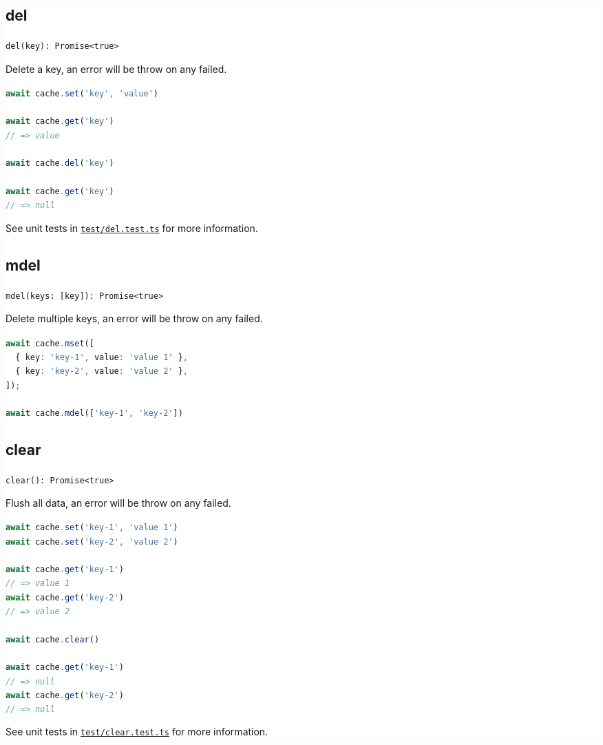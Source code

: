 ## del
`del(key): Promise<true>`

Delete a key, an error will be throw on any failed.

```ts
await cache.set('key', 'value')

await cache.get('key')
// => value

await cache.del('key')

await cache.get('key')
// => null
```
See unit tests in [`test/del.test.ts`](./test/del.test.ts) for more information.

## mdel

`mdel(keys: [key]): Promise<true>`

Delete multiple keys, an error will be throw on any failed.

```ts
await cache.mset([
  { key: 'key-1', value: 'value 1' },
  { key: 'key-2', value: 'value 2' },
]);

await cache.mdel(['key-1', 'key-2'])
```

## clear
`clear(): Promise<true>`

Flush all data, an error will be throw on any failed.

```ts
await cache.set('key-1', 'value 1')
await cache.set('key-2', 'value 2')

await cache.get('key-1')
// => value 1
await cache.get('key-2')
// => value 2

await cache.clear()

await cache.get('key-1')
// => null
await cache.get('key-2')
// => null
```
See unit tests in [`test/clear.test.ts`](./test/clear.test.ts) for more information.
